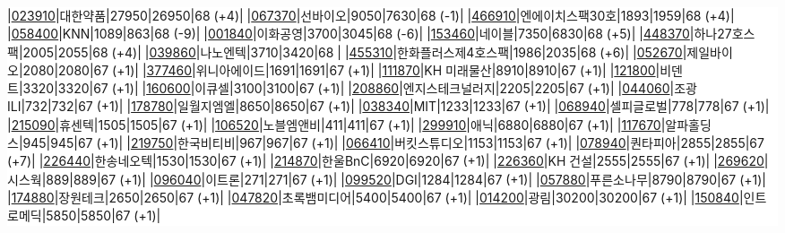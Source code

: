 |[023910](https://finance.daum.net/quotes/A023910)|대한약품|27950|26950|68 (+4)|
|[067370](https://finance.daum.net/quotes/A067370)|선바이오|9050|7630|68 (-1)|
|[466910](https://finance.daum.net/quotes/A466910)|엔에이치스팩30호|1893|1959|68 (+4)|
|[058400](https://finance.daum.net/quotes/A058400)|KNN|1089|863|68 (-9)|
|[001840](https://finance.daum.net/quotes/A001840)|이화공영|3700|3045|68 (-6)|
|[153460](https://finance.daum.net/quotes/A153460)|네이블|7350|6830|68 (+5)|
|[448370](https://finance.daum.net/quotes/A448370)|하나27호스팩|2005|2055|68 (+4)|
|[039860](https://finance.daum.net/quotes/A039860)|나노엔텍|3710|3420|68 |
|[455310](https://finance.daum.net/quotes/A455310)|한화플러스제4호스팩|1986|2035|68 (+6)|
|[052670](https://finance.daum.net/quotes/A052670)|제일바이오|2080|2080|67 (+1)|
|[377460](https://finance.daum.net/quotes/A377460)|위니아에이드|1691|1691|67 (+1)|
|[111870](https://finance.daum.net/quotes/A111870)|KH 미래물산|8910|8910|67 (+1)|
|[121800](https://finance.daum.net/quotes/A121800)|비덴트|3320|3320|67 (+1)|
|[160600](https://finance.daum.net/quotes/A160600)|이큐셀|3100|3100|67 (+1)|
|[208860](https://finance.daum.net/quotes/A208860)|엔지스테크널러지|2205|2205|67 (+1)|
|[044060](https://finance.daum.net/quotes/A044060)|조광ILI|732|732|67 (+1)|
|[178780](https://finance.daum.net/quotes/A178780)|일월지엠엘|8650|8650|67 (+1)|
|[038340](https://finance.daum.net/quotes/A038340)|MIT|1233|1233|67 (+1)|
|[068940](https://finance.daum.net/quotes/A068940)|셀피글로벌|778|778|67 (+1)|
|[215090](https://finance.daum.net/quotes/A215090)|휴센텍|1505|1505|67 (+1)|
|[106520](https://finance.daum.net/quotes/A106520)|노블엠앤비|411|411|67 (+1)|
|[299910](https://finance.daum.net/quotes/A299910)|애닉|6880|6880|67 (+1)|
|[117670](https://finance.daum.net/quotes/A117670)|알파홀딩스|945|945|67 (+1)|
|[219750](https://finance.daum.net/quotes/A219750)|한국비티비|967|967|67 (+1)|
|[066410](https://finance.daum.net/quotes/A066410)|버킷스튜디오|1153|1153|67 (+1)|
|[078940](https://finance.daum.net/quotes/A078940)|퀀타피아|2855|2855|67 (+7)|
|[226440](https://finance.daum.net/quotes/A226440)|한송네오텍|1530|1530|67 (+1)|
|[214870](https://finance.daum.net/quotes/A214870)|한울BnC|6920|6920|67 (+1)|
|[226360](https://finance.daum.net/quotes/A226360)|KH 건설|2555|2555|67 (+1)|
|[269620](https://finance.daum.net/quotes/A269620)|시스웍|889|889|67 (+1)|
|[096040](https://finance.daum.net/quotes/A096040)|이트론|271|271|67 (+1)|
|[099520](https://finance.daum.net/quotes/A099520)|DGI|1284|1284|67 (+1)|
|[057880](https://finance.daum.net/quotes/A057880)|푸른소나무|8790|8790|67 (+1)|
|[174880](https://finance.daum.net/quotes/A174880)|장원테크|2650|2650|67 (+1)|
|[047820](https://finance.daum.net/quotes/A047820)|초록뱀미디어|5400|5400|67 (+1)|
|[014200](https://finance.daum.net/quotes/A014200)|광림|30200|30200|67 (+1)|
|[150840](https://finance.daum.net/quotes/A150840)|인트로메딕|5850|5850|67 (+1)|